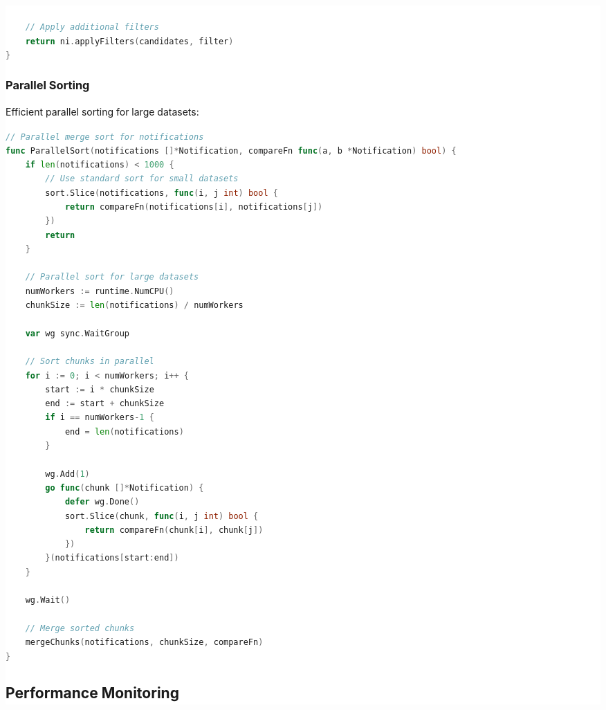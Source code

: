 ```go
    
    // Apply additional filters
    return ni.applyFilters(candidates, filter)
}
```

### Parallel Sorting

Efficient parallel sorting for large datasets:

```go
// Parallel merge sort for notifications
func ParallelSort(notifications []*Notification, compareFn func(a, b *Notification) bool) {
    if len(notifications) < 1000 {
        // Use standard sort for small datasets
        sort.Slice(notifications, func(i, j int) bool {
            return compareFn(notifications[i], notifications[j])
        })
        return
    }
    
    // Parallel sort for large datasets
    numWorkers := runtime.NumCPU()
    chunkSize := len(notifications) / numWorkers
    
    var wg sync.WaitGroup
    
    // Sort chunks in parallel
    for i := 0; i < numWorkers; i++ {
        start := i * chunkSize
        end := start + chunkSize
        if i == numWorkers-1 {
            end = len(notifications)
        }
        
        wg.Add(1)
        go func(chunk []*Notification) {
            defer wg.Done()
            sort.Slice(chunk, func(i, j int) bool {
                return compareFn(chunk[i], chunk[j])
            })
        }(notifications[start:end])
    }
    
    wg.Wait()
    
    // Merge sorted chunks
    mergeChunks(notifications, chunkSize, compareFn)
}
```

## Performance Monitoring
